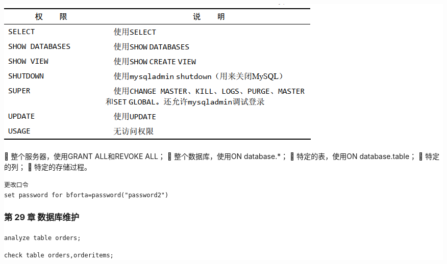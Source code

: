 ![image-20220731154411576](./image/image-20220731154411576.png)

 整个服务器，使用GRANT ALL和REVOKE ALL；
 整个数据库，使用ON database.*；
 特定的表，使用ON database.table；
 特定的列；
 特定的存储过程。  

```
更改口令
set password for bforta=password("password2")
```

### 第 29 章  数据库维护  

```
analyze table orders;
```

```
check table orders,orderitems;
```











